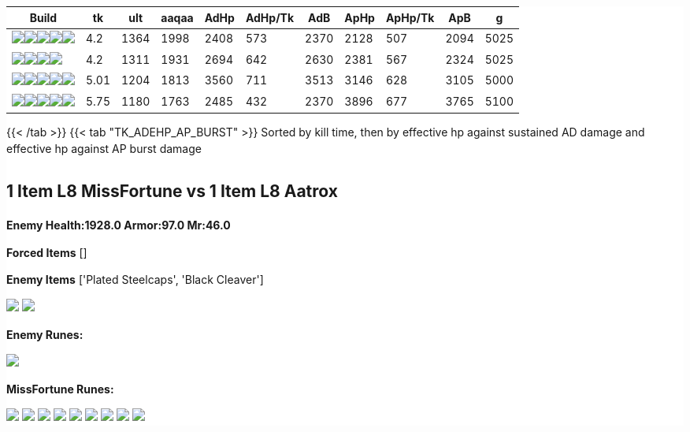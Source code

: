 



 Build |tk|ult|aaqaa|AdHp|AdHp/Tk|AdB|ApHp|ApHp/Tk|ApB|g
-|-|-|-|-|-|-|-|-|-|-
![](/item/6695.png)![](/item/1001.png)![](/item/1053.png)![](/item/1055.png)![](/item/1037.png)|4.2|1364|1998|2408|573|2370|2128|507|2094|5025
![](/item/3072.png)![](/item/1001.png)![](/item/1055.png)![](/item/1037.png)|4.2|1311|1931|2694|642|2630|2381|567|2324|5025
![](/item/6673.png)![](/item/1001.png)![](/item/1053.png)![](/item/1055.png)![](/item/1036.png)|5.01|1204|1813|3560|711|3513|3146|628|3105|5000
![](/item/3156.png)![](/item/1001.png)![](/item/1053.png)![](/item/1055.png)![](/item/1036.png)|5.75|1180|1763|2485|432|2370|3896|677|3765|5100
{{< /tab >}}
{{< tab "TK_ADEHP_AP_BURST" >}}
Sorted by kill time, then by effective hp against sustained AD damage and effective hp against AP burst damage
## 1 Item L8 MissFortune vs 1 Item L8 Aatrox

**Enemy Health:1928.0 Armor:97.0 Mr:46.0**


**Forced Items** []








**Enemy Items** ['Plated Steelcaps', 'Black Cleaver']





![](/item/3047.png)
![](/item/3071.png)



**Enemy Runes:**





![](/StatMods/StatModsHealthScalingIcon.png)



**MissFortune Runes:**


![](/Styles/Precision/PressTheAttack/PressTheAttack.png)
![](/Styles/Precision/Triumph.png)
![](/Styles/Precision/LegendAlacrity/LegendAlacrity.png)
![](/Styles/Precision/CutDown/CutDown.png)
![](/Styles/Sorcery/ManaflowBand/ManaflowBand.png)
![](/Styles/Sorcery/GatheringStorm/GatheringStorm.png)
![](/StatMods/StatModsAdaptiveForceIcon.png)
![](/StatMods/StatModsAdaptiveForceIcon.png)
![](/StatMods/StatModsHealthScalingIcon.png)
